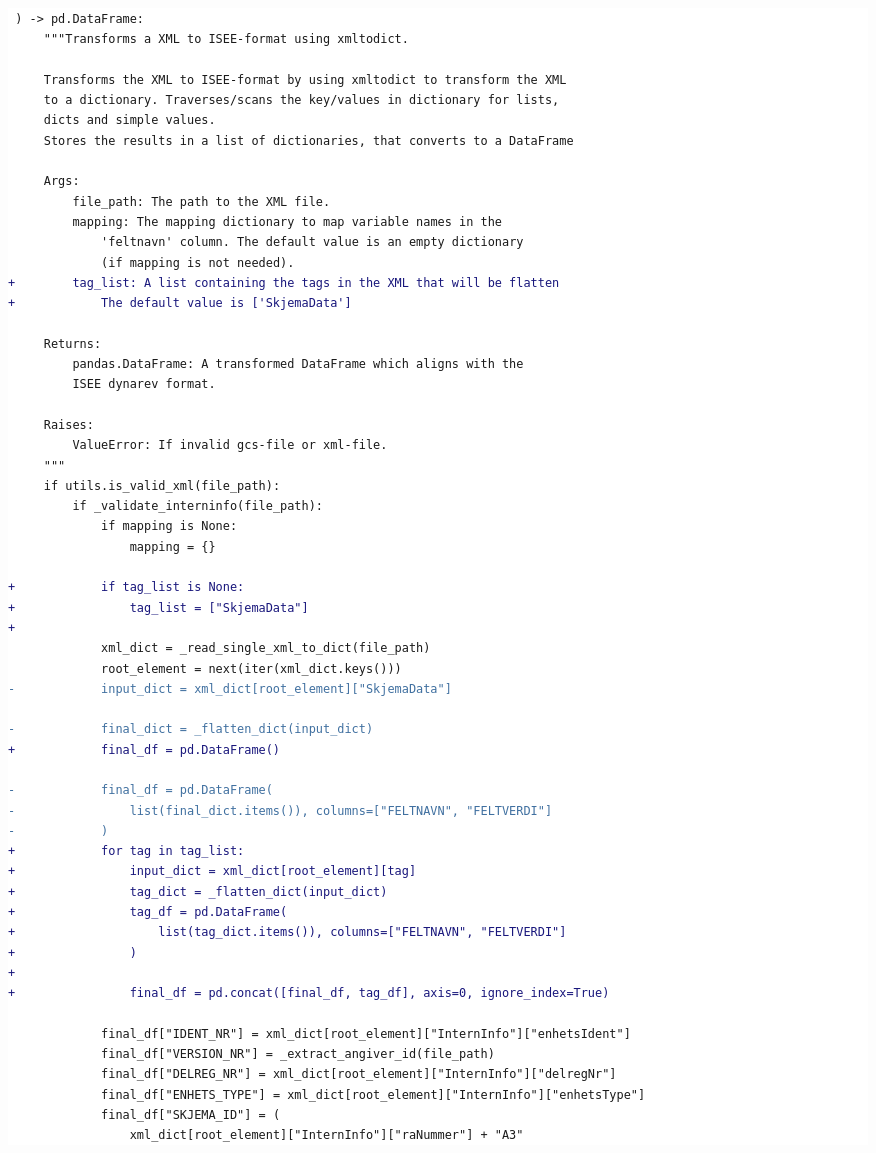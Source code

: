 ```diff
 ) -> pd.DataFrame:
     """Transforms a XML to ISEE-format using xmltodict.
 
     Transforms the XML to ISEE-format by using xmltodict to transform the XML
     to a dictionary. Traverses/scans the key/values in dictionary for lists,
     dicts and simple values.
     Stores the results in a list of dictionaries, that converts to a DataFrame
 
     Args:
         file_path: The path to the XML file.
         mapping: The mapping dictionary to map variable names in the
             'feltnavn' column. The default value is an empty dictionary
             (if mapping is not needed).
+        tag_list: A list containing the tags in the XML that will be flatten
+            The default value is ['SkjemaData']
 
     Returns:
         pandas.DataFrame: A transformed DataFrame which aligns with the
         ISEE dynarev format.
 
     Raises:
         ValueError: If invalid gcs-file or xml-file.
     """
     if utils.is_valid_xml(file_path):
         if _validate_interninfo(file_path):
             if mapping is None:
                 mapping = {}
 
+            if tag_list is None:
+                tag_list = ["SkjemaData"]
+
             xml_dict = _read_single_xml_to_dict(file_path)
             root_element = next(iter(xml_dict.keys()))
-            input_dict = xml_dict[root_element]["SkjemaData"]
 
-            final_dict = _flatten_dict(input_dict)
+            final_df = pd.DataFrame()
 
-            final_df = pd.DataFrame(
-                list(final_dict.items()), columns=["FELTNAVN", "FELTVERDI"]
-            )
+            for tag in tag_list:
+                input_dict = xml_dict[root_element][tag]
+                tag_dict = _flatten_dict(input_dict)
+                tag_df = pd.DataFrame(
+                    list(tag_dict.items()), columns=["FELTNAVN", "FELTVERDI"]
+                )
+
+                final_df = pd.concat([final_df, tag_df], axis=0, ignore_index=True)
 
             final_df["IDENT_NR"] = xml_dict[root_element]["InternInfo"]["enhetsIdent"]
             final_df["VERSION_NR"] = _extract_angiver_id(file_path)
             final_df["DELREG_NR"] = xml_dict[root_element]["InternInfo"]["delregNr"]
             final_df["ENHETS_TYPE"] = xml_dict[root_element]["InternInfo"]["enhetsType"]
             final_df["SKJEMA_ID"] = (
                 xml_dict[root_element]["InternInfo"]["raNummer"] + "A3"
```
